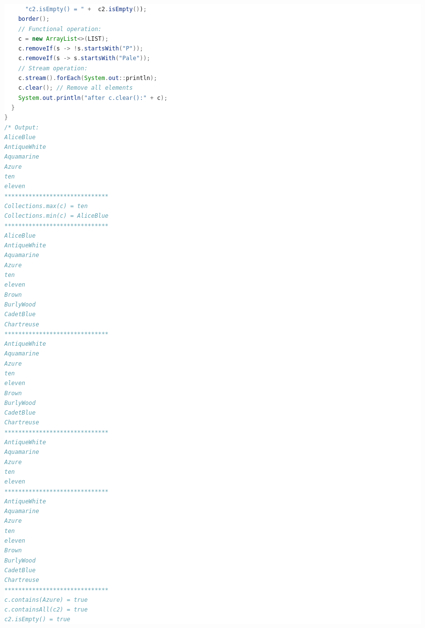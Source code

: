 ```java
      "c2.isEmpty() = " +  c2.isEmpty());
    border();
    // Functional operation:
    c = new ArrayList<>(LIST);
    c.removeIf(s -> !s.startsWith("P"));
    c.removeIf(s -> s.startsWith("Pale"));
    // Stream operation:
    c.stream().forEach(System.out::println);
    c.clear(); // Remove all elements
    System.out.println("after c.clear():" + c);
  }
}
/* Output:
AliceBlue
AntiqueWhite
Aquamarine
Azure
ten
eleven
******************************
Collections.max(c) = ten
Collections.min(c) = AliceBlue
******************************
AliceBlue
AntiqueWhite
Aquamarine
Azure
ten
eleven
Brown
BurlyWood
CadetBlue
Chartreuse
******************************
AntiqueWhite
Aquamarine
Azure
ten
eleven
Brown
BurlyWood
CadetBlue
Chartreuse
******************************
AntiqueWhite
Aquamarine
Azure
ten
eleven
******************************
AntiqueWhite
Aquamarine
Azure
ten
eleven
Brown
BurlyWood
CadetBlue
Chartreuse
******************************
c.contains(Azure) = true
c.containsAll(c2) = true
c2.isEmpty() = true
```